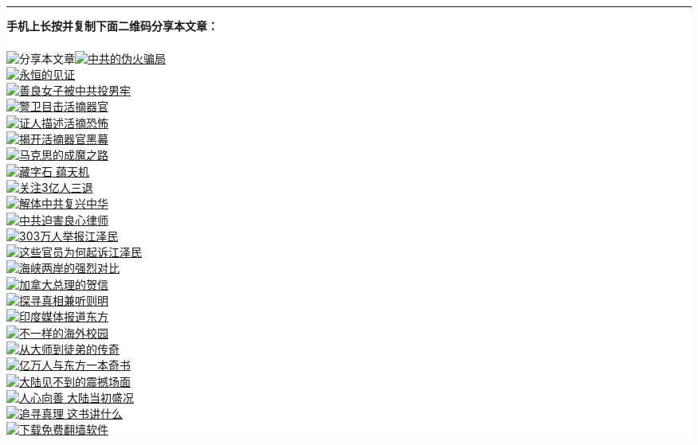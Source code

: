 <hr>    <strong>手机上长按并复制下面二维码分享本文章：</strong><br><br><img src="https://chart.apis.google.com/chart?cht=qr&chs=240x240&choe=UTF-8&chld=M|2&chl=/gb/1/1/3/n29179.md%231" title="分享本文章"></td><td valign=TOP><a href="/gb/16/1/21/n4622075.md?dfh#1" target="_blank"><img src="https://raw.githubusercontent.com/glqtwk3205/djy/master/gb/300/wei-f1.jpg" title="中共的伪火骗局"  alt="中共的伪火骗局"></a><br><a href="https://github.com/glqtwk3205/www/blob/master/README.md?dfh#9" target="_blank"><img src="https://raw.githubusercontent.com/glqtwk3205/djy/master/gb/300/yong-h.jpg" title="永恒的见证"  alt="永恒的见证"></a><br><a href="/gb/13/9/29/n3974789.md?dfh#1" target="_blank"><img src="https://raw.githubusercontent.com/glqtwk3205/djy/master/gb/300/shang-lnz.jpg" title="善良女子被中共投男牢"  alt="善良女子被中共投男牢"></a><br><a href="/gb/16/3/16/n4663449.md?dfh#1" target="_blank"><img src="https://raw.githubusercontent.com/glqtwk3205/djy/master/gb/300/huo-z3.jpg" title="警卫目击活摘器官"  alt="警卫目击活摘器官"></a><br><a href="/gb/16/8/7/n8177641.md?dfh#1" target="_blank"><img src="https://raw.githubusercontent.com/glqtwk3205/djy/master/gb/300/huo-z4.jpg" title="证人描述活摘恐怖"  alt="证人描述活摘恐怖"></a><br><a href="/gb/10/4/19/n2881569.md?dfh#1" target="_blank"><img src="https://raw.githubusercontent.com/glqtwk3205/djy/master/gb/300/huo-z1.jpg" title="揭开活摘器官黑幕"  alt="揭开活摘器官黑幕"></a><br><a href="/gb/10/11/7/n3077476.md?dfh#1" target="_blank"><img src="https://raw.githubusercontent.com/glqtwk3205/djy/master/gb/300/ma-ks.jpg" title="马克思的成魔之路"  alt="马克思的成魔之路"></a><br><a href="/gb/14/6/9/n4173977.md?dfh#1" target="_blank"><img src="https://raw.githubusercontent.com/glqtwk3205/djy/master/gb/300/chang-zs.jpg" title="藏字石 蕴天机"  alt="藏字石 蕴天机"></a><br><a href="/gb/18/5/10/n10381511.md?dfh#1" target="_blank"><img src="https://raw.githubusercontent.com/glqtwk3205/djy/master/gb/300/st1.jpg" title="关注3亿人三退"  alt="关注3亿人三退"></a><br><a href="/gb/18/3/21/n10237682.md?dfh#1" target="_blank"><img src="https://raw.githubusercontent.com/glqtwk3205/djy/master/gb/300/jie-t.jpg" title="解体中共复兴中华"  alt="解体中共复兴中华"></a><br><a href="/gb/9/2/9/n2422991.md?dfh#1" target="_blank"><img src="https://raw.githubusercontent.com/glqtwk3205/djy/master/gb/300/gao-zs.jpg" title="中共迫害良心律师"  alt="中共迫害良心律师"></a><br><a href="/gb/18/12/9/n10900044.md?dfh#1" target="_blank"><img src="https://raw.githubusercontent.com/glqtwk3205/djy/master/gb/300/sj1.jpg" title="303万人举报江泽民"  alt="303万人举报江泽民"></a><br><a href="/gb/18/8/28/n10672014.md?dfh#1" target="_blank"><img src="https://raw.githubusercontent.com/glqtwk3205/djy/master/gb/300/sj2.jpg" title="这些官员为何起诉江泽民"  alt="这些官员为何起诉江泽民"></a><br><a href="/gb/8/12/18/n2367165.md?dfh#1" target="_blank"><img src="https://raw.githubusercontent.com/glqtwk3205/djy/master/gb/300/liangan.jpg" title="海峡两岸的强烈对比"  alt="海峡两岸的强烈对比"></a><br><a href="/gb/15/12/10/n4593139.md?dfh#1" target="_blank"><img src="https://raw.githubusercontent.com/glqtwk3205/djy/master/gb/300/jia-ndzl.jpg" title="加拿大总理的贺信"  alt="加拿大总理的贺信"></a><br><a href="/gb/11/6/17/n3289382.md?dfh#1" target="_blank"><img src="https://raw.githubusercontent.com/glqtwk3205/djy/master/gb/300/xiao-wd.jpg" title="探寻真相兼听则明"  alt="探寻真相兼听则明"></a><br><a href="/gb/18/10/27/n10812623.md?dfh#1" target="_blank"><img src="https://raw.githubusercontent.com/glqtwk3205/djy/master/gb/300/yindu.jpg" title="印度媒体报道东方"  alt="印度媒体报道东方"></a><br><a href="/gb/18/6/9/n10469652.md?dfh#1" target="_blank"><img src="https://raw.githubusercontent.com/glqtwk3205/djy/master/gb/300/xie-j.jpg" title="不一样的海外校园"  alt="不一样的海外校园"></a><br><a href="/gb/7/4/5/n1669415.md?dfh#1" target="_blank"><img src="https://raw.githubusercontent.com/glqtwk3205/djy/master/gb/300/li-up.jpg" title="从大师到徒弟的传奇"  alt="从大师到徒弟的传奇"></a><br><a href="/gb/17/5/26/n9191512.md?dfh#1" target="_blank"><img src="https://raw.githubusercontent.com/glqtwk3205/djy/master/gb/300/zfl2.jpg" title="亿万人与东方一本奇书"  alt="亿万人与东方一本奇书"></a><br><a href="/gb/13/11/27/n4020290.md?dfh#1" target="_blank"><img src="https://raw.githubusercontent.com/glqtwk3205/djy/master/gb/300/zhen-h.jpg" title="大陆见不到的震撼场面"  alt="大陆见不到的震撼场面"></a><br><a href="/gb/15/7/17/n4482910.md?dfh#1" target="_blank"><img src="https://raw.githubusercontent.com/glqtwk3205/djy/master/gb/300/dalu-sk.jpg" title="人心向善 大陆当初盛况"  alt="人心向善 大陆当初盛况"></a><br><a href="/gb/19/1/5/n10955468.md?dfh#1" target="_blank"><img src="https://raw.githubusercontent.com/glqtwk3205/djy/master/gb/300/zfl1.jpg" title="追寻真理 这书讲什么"  alt="追寻真理 这书讲什么"></a><br><a href="https://github.com/bannedbook/fanqiang/wiki" target="_blank"><img src="https://raw.githubusercontent.com/glqtwk3205/djy/master/gb/300/fq1.jpg" title="下载免费翻墙软件"  alt="下载免费翻墙软件"></a><br></td></tr></table>